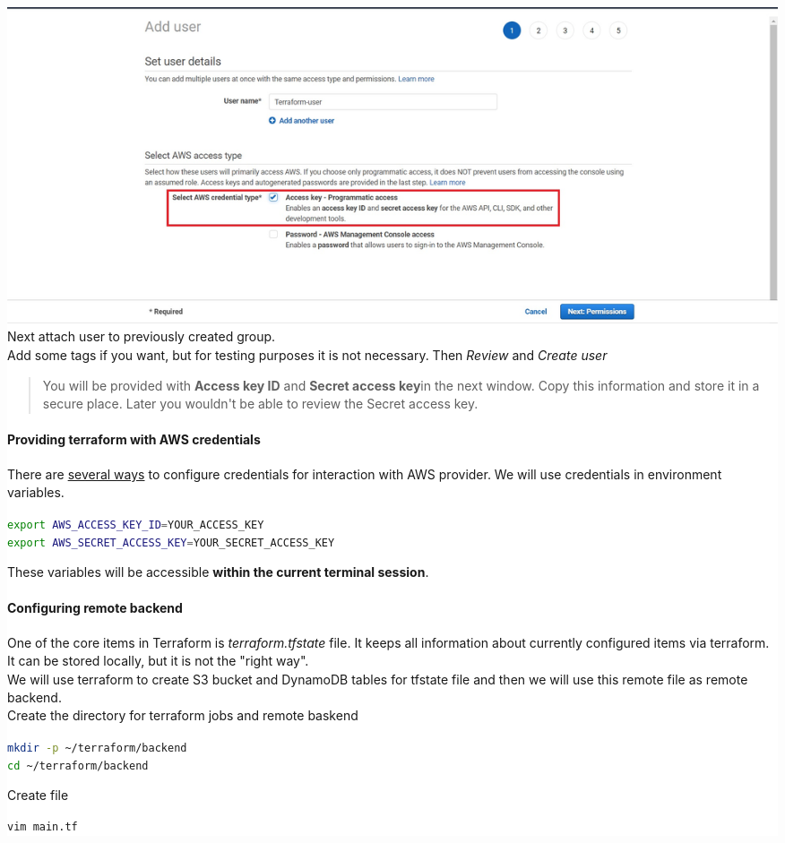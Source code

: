![](img/iam_terraform1.jpg)  
Next attach user to previously created group.  
Add some tags if you want, but for testing purposes it is not necessary. Then *Review* and *Create user*
> You will be provided with **Access key ID** and **Secret access key**in the next window. Copy this information and store it in a secure place. Later you wouldn't be able to review the Secret access key.  

#### Providing terraform with AWS credentials

There are [several ways](https://registry.terraform.io/providers/hashicorp/aws/latest/docs#authentication-and-configuration) to configure credentials for interaction with AWS provider. We will use credentials in environment variables. 
```bash
export AWS_ACCESS_KEY_ID=YOUR_ACCESS_KEY
export AWS_SECRET_ACCESS_KEY=YOUR_SECRET_ACCESS_KEY
```
These variables will be accessible **within the current terminal session**.

#### Configuring remote backend
One of the core items in Terraform is *terraform.tfstate* file. It keeps all information about currently configured items via terraform. It can be stored locally, but it is not the "right way".  
We will use terraform to create S3 bucket and DynamoDB tables for tfstate file and then we will use this remote file as remote backend.  
Create the directory for terraform jobs and remote baskend 

```bash
mkdir -p ~/terraform/backend
cd ~/terraform/backend
```

Create file

```bash
vim main.tf
```
